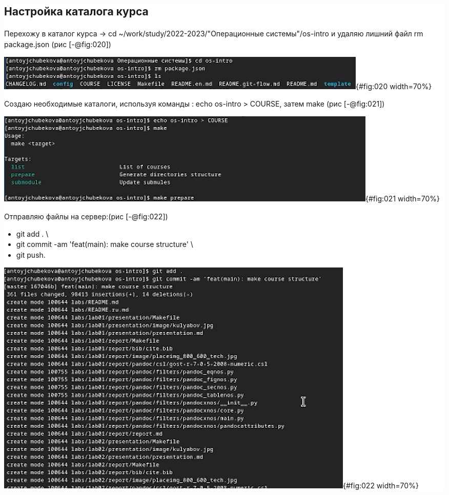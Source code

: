 ## Настройка каталога курса ##

Перехожу в каталог курса -> cd ~/work/study/2022-2023/"Операционные системы"/os-intro и удаляю лишний файл rm package.json (рис [-@fig:020])

![Удаление лишнего файла](image/19.png){#fig:020 width=70%}

Создаю необходимые каталоги, используя команды : echo os-intro > COURSE, затем  make (рис [-@fig:021])

![Создание каталогов](image/20.png){#fig:021 width=70%}

Отправляю файлы на сервер:(рис [-@fig:022])
- git add . \
- git commit -am 'feat(main): make course structure' \
- git push.

![Отправление файла на сервер](image/21.png){#fig:022 width=70%}
